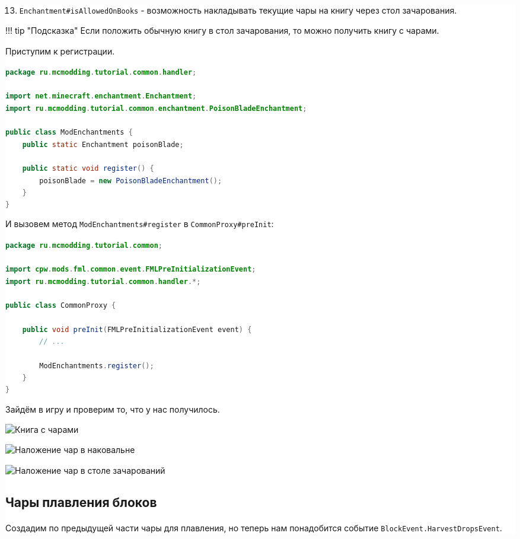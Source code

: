 13. `Enchantment#isAllowedOnBooks` - возможность накладывать текущие чары на книгу через стол зачарования.

!!! tip "Подсказка"
    Если положить обычную книгу в стол зачарования, то можно получить книгу с чарами.

Приступим к регистрации.

```java title="ModEnchantments.java"
package ru.mcmodding.tutorial.common.handler;

import net.minecraft.enchantment.Enchantment;
import ru.mcmodding.tutorial.common.enchantment.PoisonBladeEnchantment;

public class ModEnchantments {
    public static Enchantment poisonBlade;

    public static void register() {
        poisonBlade = new PoisonBladeEnchantment();
    }
}
```

И вызовем метод `ModEnchantments#register` в `CommonProxy#preInit`:

```java hl_lines="11"
package ru.mcmodding.tutorial.common;

import cpw.mods.fml.common.event.FMLPreInitializationEvent;
import ru.mcmodding.tutorial.common.handler.*;

public class CommonProxy {

    public void preInit(FMLPreInitializationEvent event) {
        // ...
        
        ModEnchantments.register();
    }
}
```

Зайдём в игру и проверим то, что у нас получилось.

![Книга с чарами](images/enchant/poison_blade_book.png)

![Наложение чар в наковальне](images/enchant/poison_blade_in_anvil.png)

![Наложение чар в столе зачарований](images/enchant/poison_blade_in_ench_table.png)

## Чары плавления блоков

Создадим по предыдущей части чары для плавления, но теперь нам понадобится событие `BlockEvent.HarvestDropsEvent`.
